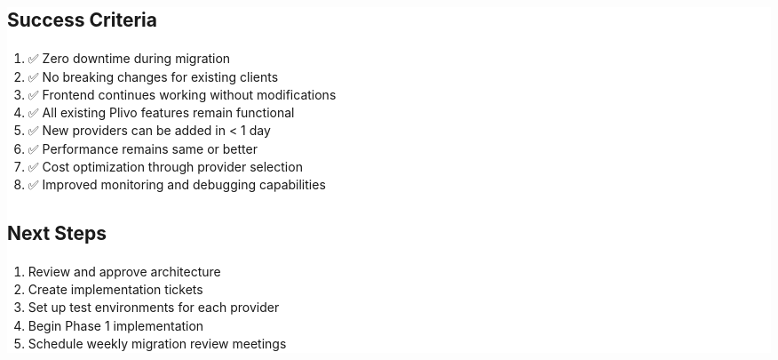## Success Criteria

1. ✅ Zero downtime during migration
2. ✅ No breaking changes for existing clients
3. ✅ Frontend continues working without modifications
4. ✅ All existing Plivo features remain functional
5. ✅ New providers can be added in < 1 day
6. ✅ Performance remains same or better
7. ✅ Cost optimization through provider selection
8. ✅ Improved monitoring and debugging capabilities

## Next Steps

1. Review and approve architecture
2. Create implementation tickets
3. Set up test environments for each provider
4. Begin Phase 1 implementation
5. Schedule weekly migration review meetings